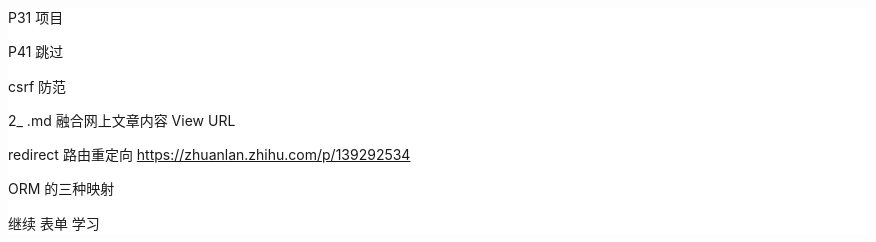 P31 项目


P41 跳过





csrf 防范


2_ .md   融合网上文章内容 View URL

redirect 路由重定向
https://zhuanlan.zhihu.com/p/139292534


ORM 的三种映射


继续 表单 学习

